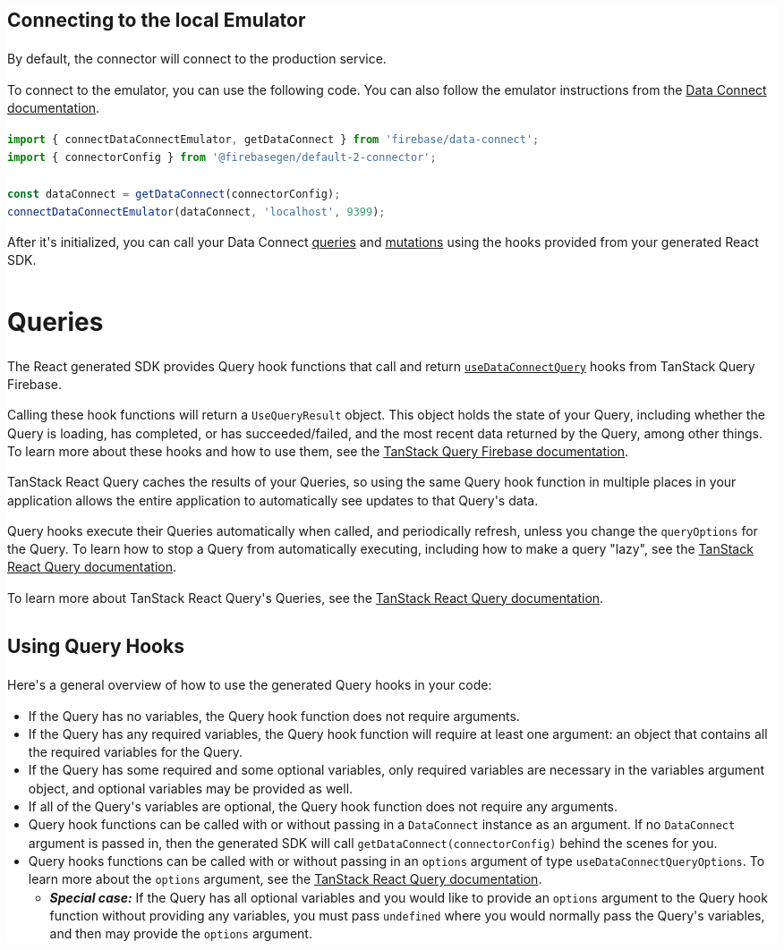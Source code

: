 ## Connecting to the local Emulator
By default, the connector will connect to the production service.

To connect to the emulator, you can use the following code.
You can also follow the emulator instructions from the [Data Connect documentation](https://firebase.google.com/docs/data-connect/web-sdk#emulator-react-angular).

```javascript
import { connectDataConnectEmulator, getDataConnect } from 'firebase/data-connect';
import { connectorConfig } from '@firebasegen/default-2-connector';

const dataConnect = getDataConnect(connectorConfig);
connectDataConnectEmulator(dataConnect, 'localhost', 9399);
```

After it's initialized, you can call your Data Connect [queries](#queries) and [mutations](#mutations) using the hooks provided from your generated React SDK.

# Queries

The React generated SDK provides Query hook functions that call and return [`useDataConnectQuery`](https://react-query-firebase.invertase.dev/react/data-connect/querying) hooks from TanStack Query Firebase.

Calling these hook functions will return a `UseQueryResult` object. This object holds the state of your Query, including whether the Query is loading, has completed, or has succeeded/failed, and the most recent data returned by the Query, among other things. To learn more about these hooks and how to use them, see the [TanStack Query Firebase documentation](https://react-query-firebase.invertase.dev/react/data-connect/querying).

TanStack React Query caches the results of your Queries, so using the same Query hook function in multiple places in your application allows the entire application to automatically see updates to that Query's data.

Query hooks execute their Queries automatically when called, and periodically refresh, unless you change the `queryOptions` for the Query. To learn how to stop a Query from automatically executing, including how to make a query "lazy", see the [TanStack React Query documentation](https://tanstack.com/query/latest/docs/framework/react/guides/disabling-queries).

To learn more about TanStack React Query's Queries, see the [TanStack React Query documentation](https://tanstack.com/query/v5/docs/framework/react/guides/queries).

## Using Query Hooks
Here's a general overview of how to use the generated Query hooks in your code:

- If the Query has no variables, the Query hook function does not require arguments.
- If the Query has any required variables, the Query hook function will require at least one argument: an object that contains all the required variables for the Query.
- If the Query has some required and some optional variables, only required variables are necessary in the variables argument object, and optional variables may be provided as well.
- If all of the Query's variables are optional, the Query hook function does not require any arguments.
- Query hook functions can be called with or without passing in a `DataConnect` instance as an argument. If no `DataConnect` argument is passed in, then the generated SDK will call `getDataConnect(connectorConfig)` behind the scenes for you.
- Query hooks functions can be called with or without passing in an `options` argument of type `useDataConnectQueryOptions`. To learn more about the `options` argument, see the [TanStack React Query documentation](https://tanstack.com/query/v5/docs/framework/react/guides/query-options).
  - ***Special case:***  If the Query has all optional variables and you would like to provide an `options` argument to the Query hook function without providing any variables, you must pass `undefined` where you would normally pass the Query's variables, and then may provide the `options` argument.
